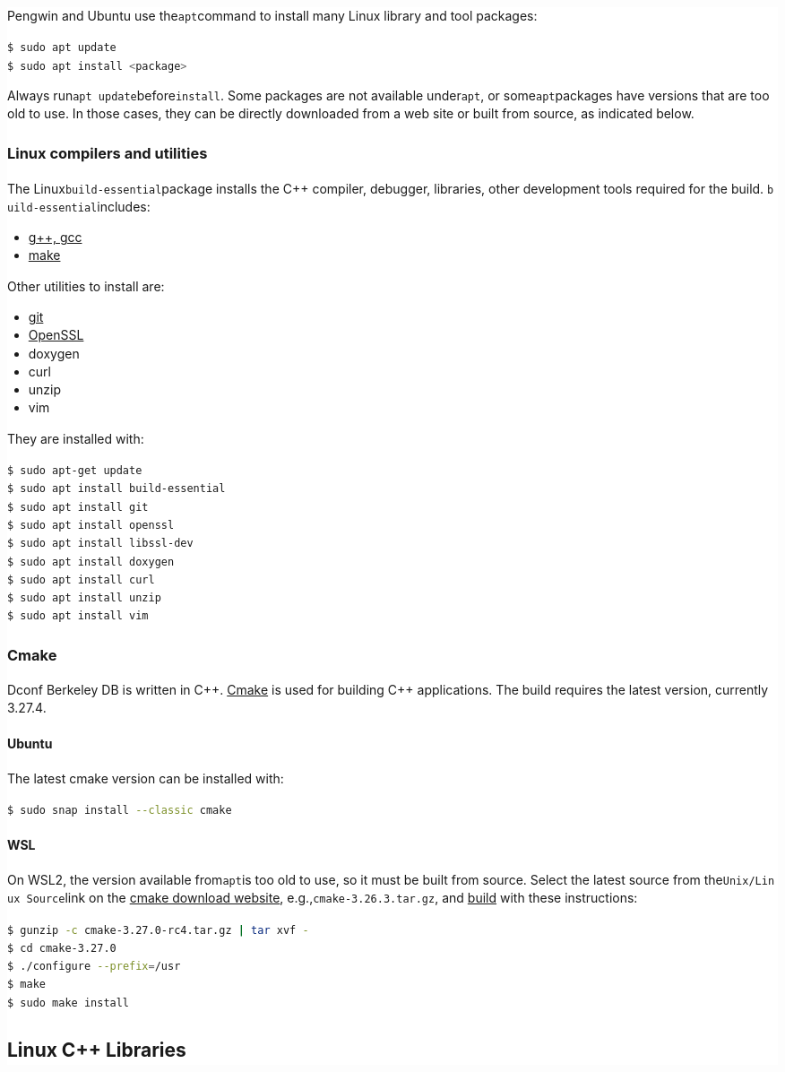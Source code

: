 
Pengwin and Ubuntu use the`apt`command to install many Linux library and tool packages:
```bash
$ sudo apt update
$ sudo apt install <package>
```
Always run`apt update`before`install`.
Some packages are not available under`apt`, or some`apt`packages
have versions that are too old to use.
In those cases, they can be directly downloaded from a web site or built from source,
as indicated below.

### Linux compilers and utilities
The Linux`build-essential`package installs the C++ compiler, 
debugger, libraries, other development tools required for the build.
`build-essential`includes:
  - [g++, gcc](https://gcc.gnu.org/)
  - [make](https://www.gnu.org/software/make/)  

Other utilities to install are:
- [git](https://git-scm.com/)
- [OpenSSL](https://www.openssl.org/)
- doxygen
- curl
- unzip
- vim  

They are installed with:
```bash
$ sudo apt-get update
$ sudo apt install build-essential 
$ sudo apt install git 
$ sudo apt install openssl
$ sudo apt install libssl-dev
$ sudo apt install doxygen
$ sudo apt install curl
$ sudo apt install unzip
$ sudo apt install vim
```

### Cmake <a id="linux-cmake-tool"/>
Dconf Berkeley DB is written in C++. 
[Cmake](https://cmake.org/) is used for building C++ applications.
The build requires the latest version, currently 3.27.4.
#### Ubuntu
The latest cmake version can be installed with:
```bash
$ sudo snap install --classic cmake  
```
#### WSL
On WSL2, the version available from`apt`is too old to use, 
so it must be built from source.
Select the latest source from the`Unix/Linux Source`link on the [cmake download website](https://cmake.org/download/),
e.g.,`cmake-3.26.3.tar.gz`, 
and [build](https://cmake.org/install/) with these instructions:
```bash
$ gunzip -c cmake-3.27.0-rc4.tar.gz | tar xvf -
$ cd cmake-3.27.0
$ ./configure --prefix=/usr
$ make
$ sudo make install
```
## Linux C++ Libraries <a id="linux-c++-libraries"/>
